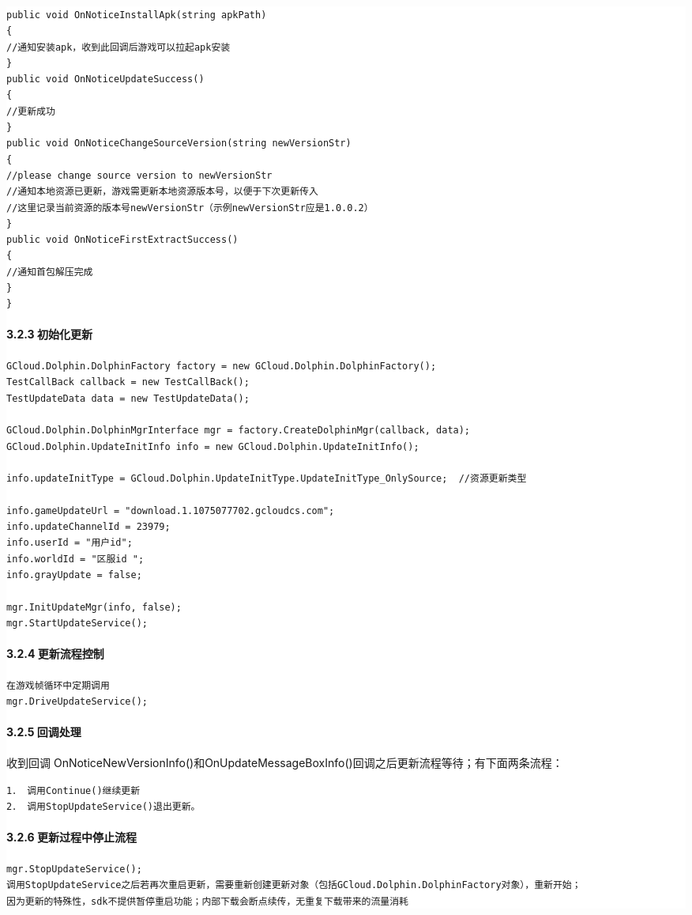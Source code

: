     public void OnNoticeInstallApk(string apkPath)
    {
    //通知安装apk，收到此回调后游戏可以拉起apk安装
    }
    public void OnNoticeUpdateSuccess()
    {
    //更新成功
    }
    public void OnNoticeChangeSourceVersion(string newVersionStr)
    {
    //please change source version to newVersionStr
    //通知本地资源已更新，游戏需更新本地资源版本号，以便于下次更新传入
    //这里记录当前资源的版本号newVersionStr（示例newVersionStr应是1.0.0.2）
    }
    public void OnNoticeFirstExtractSuccess()
    {
    //通知首包解压完成
    }
    }

#### 3.2.3 初始化更新

    GCloud.Dolphin.DolphinFactory factory = new GCloud.Dolphin.DolphinFactory();
    TestCallBack callback = new TestCallBack();
    TestUpdateData data = new TestUpdateData();
    
    GCloud.Dolphin.DolphinMgrInterface mgr = factory.CreateDolphinMgr(callback, data);
    GCloud.Dolphin.UpdateInitInfo info = new GCloud.Dolphin.UpdateInitInfo();
    
    info.updateInitType = GCloud.Dolphin.UpdateInitType.UpdateInitType_OnlySource;  //资源更新类型
    
    info.gameUpdateUrl = "download.1.1075077702.gcloudcs.com"; 
    info.updateChannelId = 23979;
    info.userId = "用户id";
    info.worldId = "区服id "; 
    info.grayUpdate = false; 
    
    mgr.InitUpdateMgr(info, false);
    mgr.StartUpdateService();

#### 3.2.4 更新流程控制  

    在游戏帧循环中定期调用
    mgr.DriveUpdateService();

#### 3.2.5 回调处理  

收到回调 OnNoticeNewVersionInfo()和OnUpdateMessageBoxInfo()回调之后更新流程等待；有下面两条流程：

    1． 调用Continue()继续更新
    2． 调用StopUpdateService()退出更新。

#### 3.2.6 更新过程中停止流程  

    mgr.StopUpdateService();
    调用StopUpdateService之后若再次重启更新，需要重新创建更新对象（包括GCloud.Dolphin.DolphinFactory对象），重新开始；
    因为更新的特殊性，sdk不提供暂停重启功能；内部下载会断点续传，无重复下载带来的流量消耗
